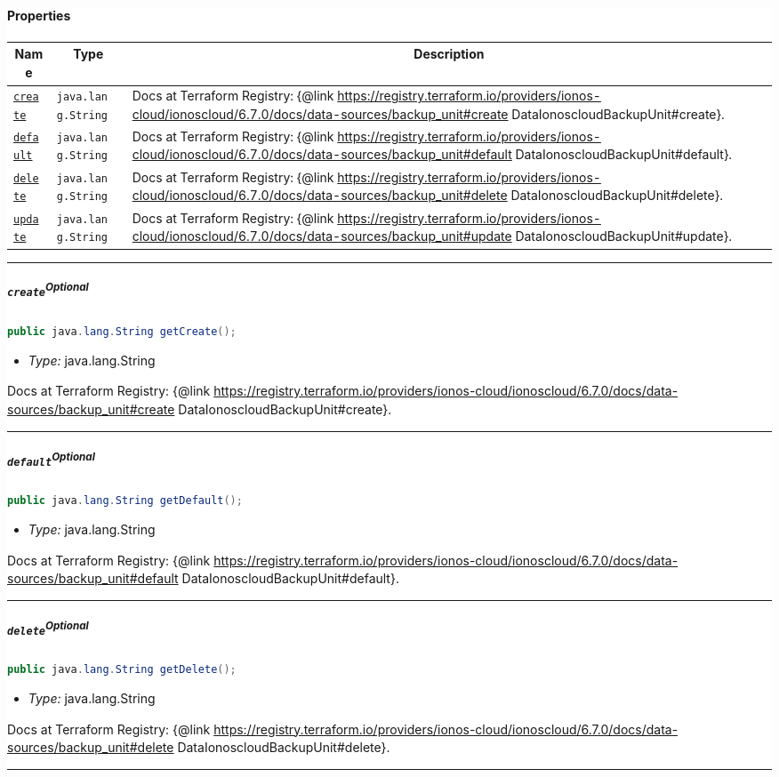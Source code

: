 #### Properties <a name="Properties" id="Properties"></a>

| **Name** | **Type** | **Description** |
| --- | --- | --- |
| <code><a href="#@cdktf/provider-ionoscloud.dataIonoscloudBackupUnit.DataIonoscloudBackupUnitTimeouts.property.create">create</a></code> | <code>java.lang.String</code> | Docs at Terraform Registry: {@link https://registry.terraform.io/providers/ionos-cloud/ionoscloud/6.7.0/docs/data-sources/backup_unit#create DataIonoscloudBackupUnit#create}. |
| <code><a href="#@cdktf/provider-ionoscloud.dataIonoscloudBackupUnit.DataIonoscloudBackupUnitTimeouts.property.default">default</a></code> | <code>java.lang.String</code> | Docs at Terraform Registry: {@link https://registry.terraform.io/providers/ionos-cloud/ionoscloud/6.7.0/docs/data-sources/backup_unit#default DataIonoscloudBackupUnit#default}. |
| <code><a href="#@cdktf/provider-ionoscloud.dataIonoscloudBackupUnit.DataIonoscloudBackupUnitTimeouts.property.delete">delete</a></code> | <code>java.lang.String</code> | Docs at Terraform Registry: {@link https://registry.terraform.io/providers/ionos-cloud/ionoscloud/6.7.0/docs/data-sources/backup_unit#delete DataIonoscloudBackupUnit#delete}. |
| <code><a href="#@cdktf/provider-ionoscloud.dataIonoscloudBackupUnit.DataIonoscloudBackupUnitTimeouts.property.update">update</a></code> | <code>java.lang.String</code> | Docs at Terraform Registry: {@link https://registry.terraform.io/providers/ionos-cloud/ionoscloud/6.7.0/docs/data-sources/backup_unit#update DataIonoscloudBackupUnit#update}. |

---

##### `create`<sup>Optional</sup> <a name="create" id="@cdktf/provider-ionoscloud.dataIonoscloudBackupUnit.DataIonoscloudBackupUnitTimeouts.property.create"></a>

```java
public java.lang.String getCreate();
```

- *Type:* java.lang.String

Docs at Terraform Registry: {@link https://registry.terraform.io/providers/ionos-cloud/ionoscloud/6.7.0/docs/data-sources/backup_unit#create DataIonoscloudBackupUnit#create}.

---

##### `default`<sup>Optional</sup> <a name="default" id="@cdktf/provider-ionoscloud.dataIonoscloudBackupUnit.DataIonoscloudBackupUnitTimeouts.property.default"></a>

```java
public java.lang.String getDefault();
```

- *Type:* java.lang.String

Docs at Terraform Registry: {@link https://registry.terraform.io/providers/ionos-cloud/ionoscloud/6.7.0/docs/data-sources/backup_unit#default DataIonoscloudBackupUnit#default}.

---

##### `delete`<sup>Optional</sup> <a name="delete" id="@cdktf/provider-ionoscloud.dataIonoscloudBackupUnit.DataIonoscloudBackupUnitTimeouts.property.delete"></a>

```java
public java.lang.String getDelete();
```

- *Type:* java.lang.String

Docs at Terraform Registry: {@link https://registry.terraform.io/providers/ionos-cloud/ionoscloud/6.7.0/docs/data-sources/backup_unit#delete DataIonoscloudBackupUnit#delete}.

---
